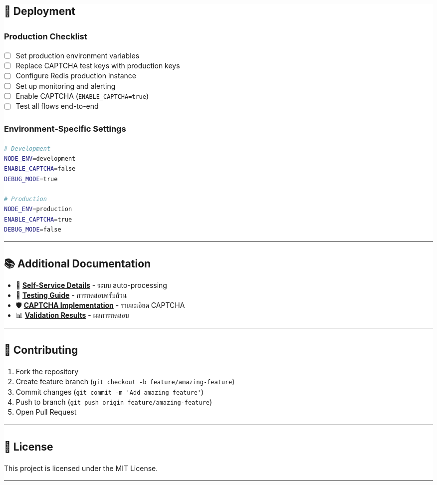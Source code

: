 
## 🚀 Deployment

### Production Checklist

- [ ] Set production environment variables
- [ ] Replace CAPTCHA test keys with production keys
- [ ] Configure Redis production instance
- [ ] Set up monitoring and alerting
- [ ] Enable CAPTCHA (`ENABLE_CAPTCHA=true`)
- [ ] Test all flows end-to-end

### Environment-Specific Settings

```bash
# Development
NODE_ENV=development
ENABLE_CAPTCHA=false
DEBUG_MODE=true

# Production
NODE_ENV=production
ENABLE_CAPTCHA=true
DEBUG_MODE=false
```

---

## 📚 Additional Documentation

- 📖 **[Self-Service Details](docs/SELF-SERVICE.md)** - ระบบ auto-processing
- 🧪 **[Testing Guide](docs/TESTING.md)** - การทดสอบครับถ้วน
- 🛡️ **[CAPTCHA Implementation](docs/CAPTCHA.md)** - รายละเอียด CAPTCHA
- 📊 **[Validation Results](docs/VALIDATION.md)** - ผลการทดสอบ

---

## 🤝 Contributing

1. Fork the repository
2. Create feature branch (`git checkout -b feature/amazing-feature`)
3. Commit changes (`git commit -m 'Add amazing feature'`)
4. Push to branch (`git push origin feature/amazing-feature`)
5. Open Pull Request

---

## 📄 License

This project is licensed under the MIT License.

---
